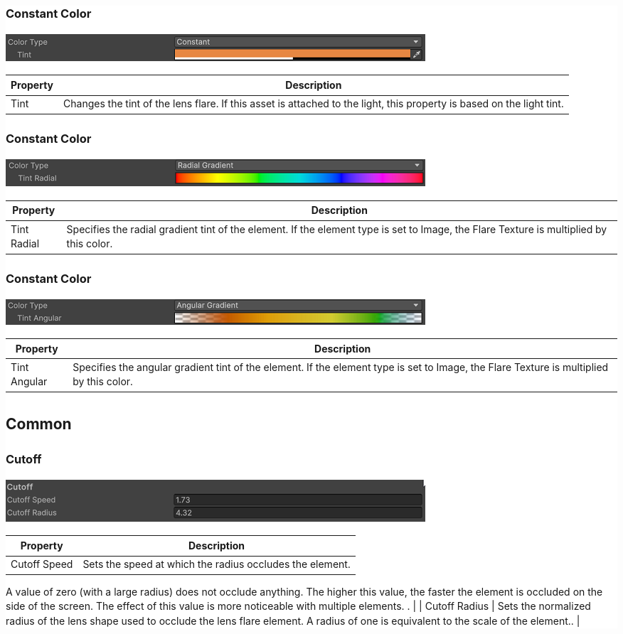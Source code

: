 <a name="ColorConstant"></a>

### Constant Color

![](images/LensFlareColorConstant.png)

| **Property**            | **Description**                                              |
| ----------------------- | ------------------------------------------------------------ |
| Tint                    | Changes the tint of the lens flare. If this asset is attached to the light, this property is based on the light tint. |

<a name="ColorRadial"></a>

### Constant Color

![](images/LensFlareColorRadialGradient.png)

| **Property**            | **Description**                                              |
| ----------------------- | ------------------------------------------------------------ |
| Tint Radial             | Specifies the radial gradient tint of the element. If the element type is set to Image, the Flare Texture is multiplied by this color. |

<a name="ColorAngular"></a>

### Constant Color

![](images/LensFlareColorAngularGradient.png)

| **Property**            | **Description**                                              |
| ----------------------- | ------------------------------------------------------------ |
| Tint Angular            | Specifies the angular gradient tint of the element. If the element type is set to Image, the Flare Texture is multiplied by this color. |

<a name="Common"></a>

## Common

<a name="Cutoff"></a>

### Cutoff

![](images/LensFlareCutoff.png)

| **Property**            | **Description**                                              |
| ----------------------- | ------------------------------------------------------------ |
| Cutoff Speed            | Sets the speed at which the radius occludes the element.
A value of zero (with a large radius) does not occlude anything. The higher this value, the faster the element is occluded on the side of the screen.
The effect of this value is more noticeable with multiple elements.
. |
| Cutoff Radius           | Sets the normalized radius of the lens shape used to occlude the lens flare element.
A radius of one is equivalent to the scale of the element.. |
